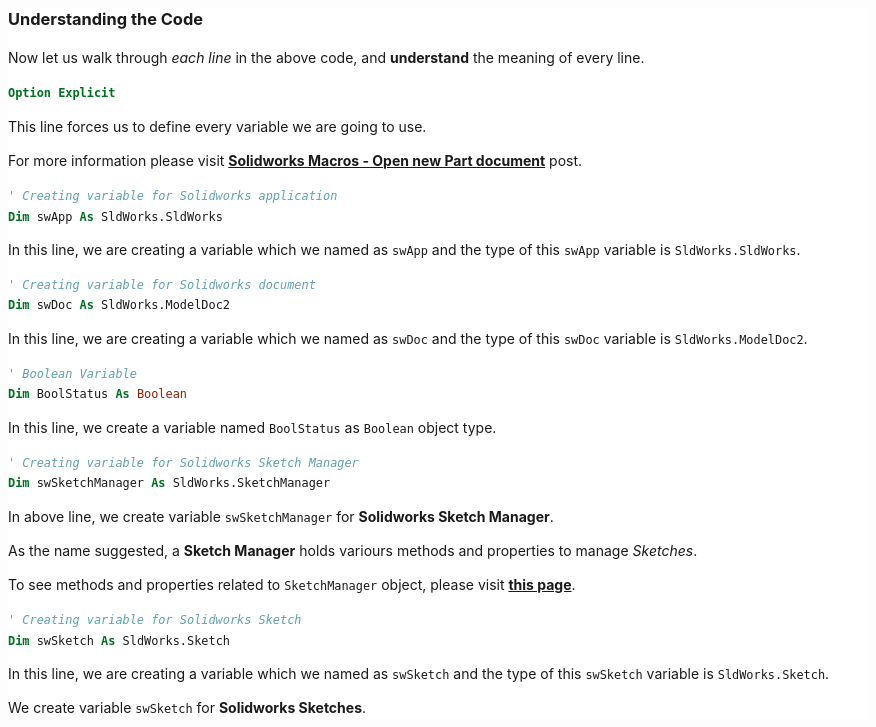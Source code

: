 ### Understanding the Code

Now let us walk through *each line* in the above code, and **understand** the meaning of every line.

```vb
Option Explicit
```

This line forces us to define every variable we are going to use. 

For more information please visit **[Solidworks Macros - Open new Part document](sw-macro-open-part)** post.

```vb
' Creating variable for Solidworks application
Dim swApp As SldWorks.SldWorks
```

In this line, we are creating a variable which we named as `swApp` and the type of this `swApp` variable is `SldWorks.SldWorks`.

```vb
' Creating variable for Solidworks document
Dim swDoc As SldWorks.ModelDoc2
```

In this line, we are creating a variable which we named as `swDoc` and the type of this `swDoc` variable is `SldWorks.ModelDoc2`.

```vb
' Boolean Variable
Dim BoolStatus As Boolean
```

In this line, we create a variable named `BoolStatus` as `Boolean` object type.

```vb
' Creating variable for Solidworks Sketch Manager
Dim swSketchManager As SldWorks.SketchManager
```

In above line, we create variable `swSketchManager` for **Solidworks Sketch Manager**.

As the name suggested, a **Sketch Manager** holds variours methods and properties to manage *Sketches*.

To see methods and properties related to `SketchManager` object, please visit **[this page](help.solidworks.com/2017/english/api/sldworksapi/SolidWorks.Interop.sldworks~SolidWorks.Interop.sldworks.ISketchManager_members.html)**.

```vb
' Creating variable for Solidworks Sketch
Dim swSketch As SldWorks.Sketch
```

In this line, we are creating a variable which we named as `swSketch` and the type of this `swSketch` variable is `SldWorks.Sketch`.

We create variable `swSketch` for **Solidworks Sketches**.
